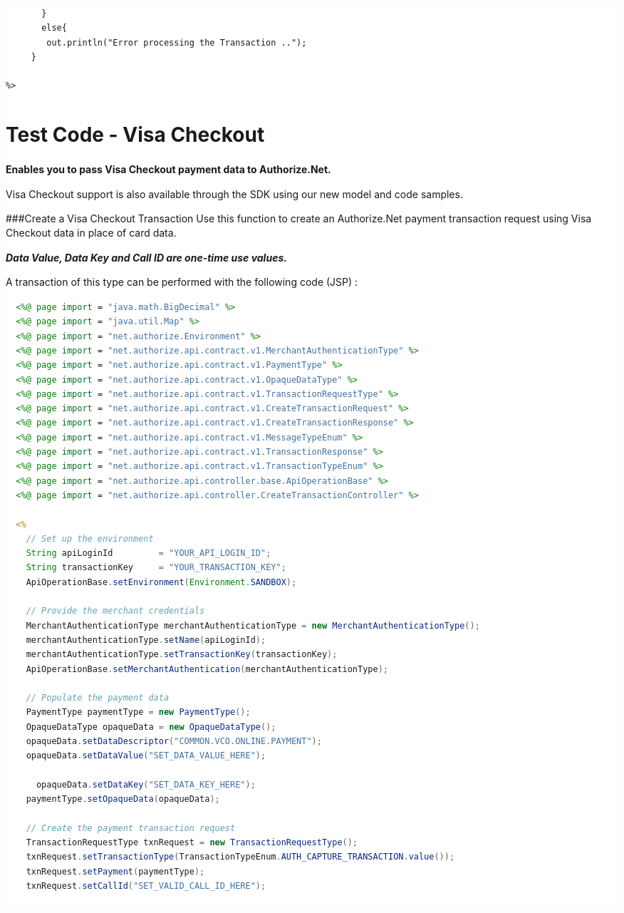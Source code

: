 ````jsp
       }
       else{
        out.println("Error processing the Transaction ..");
     }

%>
````


Test Code - Visa Checkout
==============================================
**Enables you to pass Visa Checkout payment data to Authorize.Net.**

Visa Checkout support is also available through the SDK using our new model 
and code samples.

###Create a Visa Checkout Transaction
Use this function to create an Authorize.Net payment transaction request 
using Visa Checkout data in place of card data. 

**_Data Value, Data Key and Call ID are one-time use values._**

A transaction of this type can be performed with the following code (JSP) :
````jsp
  <%@ page import = "java.math.BigDecimal" %>
  <%@ page import = "java.util.Map" %>
  <%@ page import = "net.authorize.Environment" %>
  <%@ page import = "net.authorize.api.contract.v1.MerchantAuthenticationType" %>
  <%@ page import = "net.authorize.api.contract.v1.PaymentType" %>
  <%@ page import = "net.authorize.api.contract.v1.OpaqueDataType" %>
  <%@ page import = "net.authorize.api.contract.v1.TransactionRequestType" %>
  <%@ page import = "net.authorize.api.contract.v1.CreateTransactionRequest" %>
  <%@ page import = "net.authorize.api.contract.v1.CreateTransactionResponse" %>
  <%@ page import = "net.authorize.api.contract.v1.MessageTypeEnum" %>
  <%@ page import = "net.authorize.api.contract.v1.TransactionResponse" %>
  <%@ page import = "net.authorize.api.contract.v1.TransactionTypeEnum" %>
  <%@ page import = "net.authorize.api.controller.base.ApiOperationBase" %>
  <%@ page import = "net.authorize.api.controller.CreateTransactionController" %>
  
  <%
    // Set up the environment
    String apiLoginId         = "YOUR_API_LOGIN_ID";
    String transactionKey     = "YOUR_TRANSACTION_KEY";
    ApiOperationBase.setEnvironment(Environment.SANDBOX);
    
    // Provide the merchant credentials
    MerchantAuthenticationType merchantAuthenticationType = new MerchantAuthenticationType();
    merchantAuthenticationType.setName(apiLoginId);
    merchantAuthenticationType.setTransactionKey(transactionKey);
    ApiOperationBase.setMerchantAuthentication(merchantAuthenticationType);
    
    // Populate the payment data
    PaymentType paymentType = new PaymentType();
    OpaqueDataType opaqueData = new OpaqueDataType();
    opaqueData.setDataDescriptor("COMMON.VCO.ONLINE.PAYMENT");
    opaqueData.setDataValue("SET_DATA_VALUE_HERE");
    
      opaqueData.setDataKey("SET_DATA_KEY_HERE");
    paymentType.setOpaqueData(opaqueData);
    
    // Create the payment transaction request
    TransactionRequestType txnRequest = new TransactionRequestType();
    txnRequest.setTransactionType(TransactionTypeEnum.AUTH_CAPTURE_TRANSACTION.value());
    txnRequest.setPayment(paymentType);
    txnRequest.setCallId("SET_VALID_CALL_ID_HERE");
    
````
